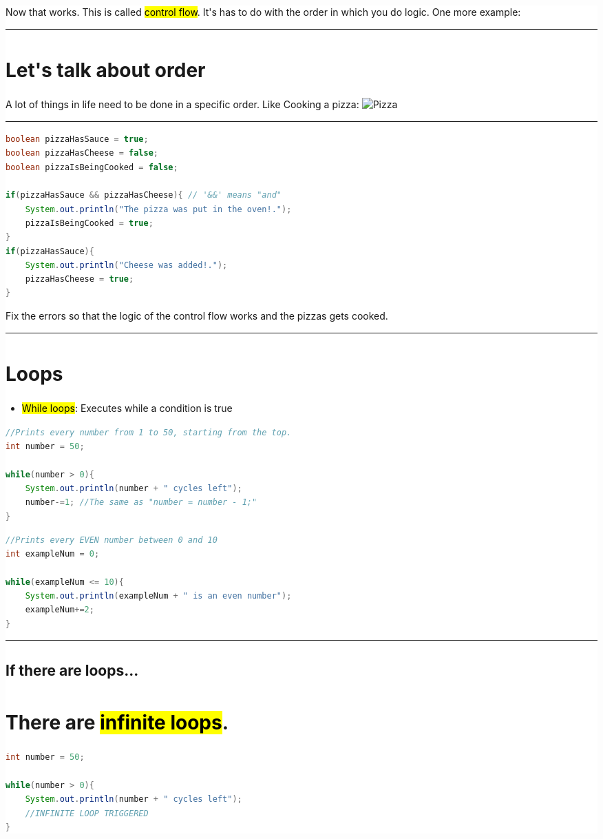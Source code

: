 Now that works. This is called <mark>control flow</mark>. It's has to do with the order in which you do logic. One more example:

---
# Let's talk about order
A lot of things in life need to be done in a specific order.
Like Cooking a pizza:
![Pizza](https://i.pinimg.com/736x/85/78/99/857899607ec7e94588c72e2ee4cad6b7--making-pizza-dough-recipe-pizza-dough.jpg)

---
```java
boolean pizzaHasSauce = true;
boolean pizzaHasCheese = false;
boolean pizzaIsBeingCooked = false;

if(pizzaHasSauce && pizzaHasCheese){ // '&&' means "and"
    System.out.println("The pizza was put in the oven!.");
    pizzaIsBeingCooked = true;
}
if(pizzaHasSauce){
    System.out.println("Cheese was added!.");
    pizzaHasCheese = true;
}
````
Fix the errors so that the logic of the control flow works and the pizzas gets cooked.

---

# Loops
* <mark>While loops</mark>: Executes while a condition is true
```java
//Prints every number from 1 to 50, starting from the top.
int number = 50;

while(number > 0){
    System.out.println(number + " cycles left");
    number-=1; //The same as "number = number - 1;"
}
```

```java
//Prints every EVEN number between 0 and 10
int exampleNum = 0;

while(exampleNum <= 10){
    System.out.println(exampleNum + " is an even number");
    exampleNum+=2;
}
```
---
## If there are loops...
# There are <mark>infinite loops</mark>.
```java
int number = 50;

while(number > 0){
    System.out.println(number + " cycles left");
    //INFINITE LOOP TRIGGERED
}
```